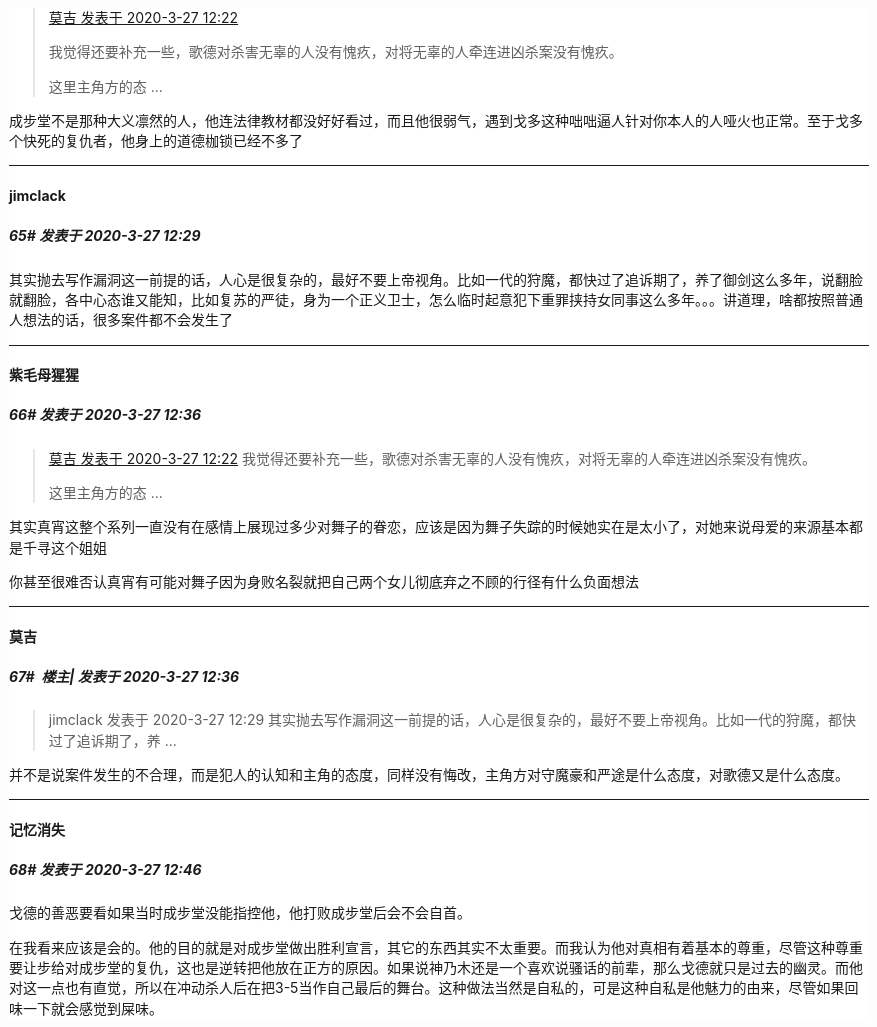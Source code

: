 
<blockquote><a href="httphttps://bbs.saraba1st.com/2b/forum.php?mod=redirect&amp;goto=findpost&amp;pid=46890597&amp;ptid=1921068" target="_blank">莫吉 发表于 2020-3-27 12:22</a>

我觉得还要补充一些，歌德对杀害无辜的人没有愧疚，对将无辜的人牵连进凶杀案没有愧疚。


这里主角方的态 ...</blockquote>
成步堂不是那种大义凛然的人，他连法律教材都没好好看过，而且他很弱气，遇到戈多这种咄咄逼人针对你本人的人哑火也正常。至于戈多个快死的复仇者，他身上的道德枷锁已经不多了


-----

####  jimclack  
##### 65#       发表于 2020-3-27 12:29


其实抛去写作漏洞这一前提的话，人心是很复杂的，最好不要上帝视角。比如一代的狩魔，都快过了追诉期了，养了御剑这么多年，说翻脸就翻脸，各中心态谁又能知，比如复苏的严徒，身为一个正义卫士，怎么临时起意犯下重罪挟持女同事这么多年。。。讲道理，啥都按照普通人想法的话，很多案件都不会发生了


-----

####  紫毛母猩猩  
##### 66#       发表于 2020-3-27 12:36


<blockquote><a href="httphttps://bbs.saraba1st.com/2b/forum.php?mod=redirect&amp;goto=findpost&amp;pid=46890597&amp;ptid=1921068" target="_blank">莫吉 发表于 2020-3-27 12:22</a>
我觉得还要补充一些，歌德对杀害无辜的人没有愧疚，对将无辜的人牵连进凶杀案没有愧疚。


这里主角方的态 ...</blockquote>
其实真宵这整个系列一直没有在感情上展现过多少对舞子的眷恋，应该是因为舞子失踪的时候她实在是太小了，对她来说母爱的来源基本都是千寻这个姐姐

你甚至很难否认真宵有可能对舞子因为身败名裂就把自己两个女儿彻底弃之不顾的行径有什么负面想法


-----

####  莫吉  
##### 67#         楼主| 发表于 2020-3-27 12:36


<blockquote>jimclack 发表于 2020-3-27 12:29
其实抛去写作漏洞这一前提的话，人心是很复杂的，最好不要上帝视角。比如一代的狩魔，都快过了追诉期了，养 ...</blockquote>
并不是说案件发生的不合理，而是犯人的认知和主角的态度，同样没有悔改，主角方对守魔豪和严途是什么态度，对歌德又是什么态度。


-----

####  记忆消失  
##### 68#       发表于 2020-3-27 12:46


戈德的善恶要看如果当时成步堂没能指控他，他打败成步堂后会不会自首。


在我看来应该是会的。他的目的就是对成步堂做出胜利宣言，其它的东西其实不太重要。而我认为他对真相有着基本的尊重，尽管这种尊重要让步给对成步堂的复仇，这也是逆转把他放在正方的原因。如果说神乃木还是一个喜欢说骚话的前辈，那么戈德就只是过去的幽灵。而他对这一点也有直觉，所以在冲动杀人后在把3-5当作自己最后的舞台。这种做法当然是自私的，可是这种自私是他魅力的由来，尽管如果回味一下就会感觉到屎味。

